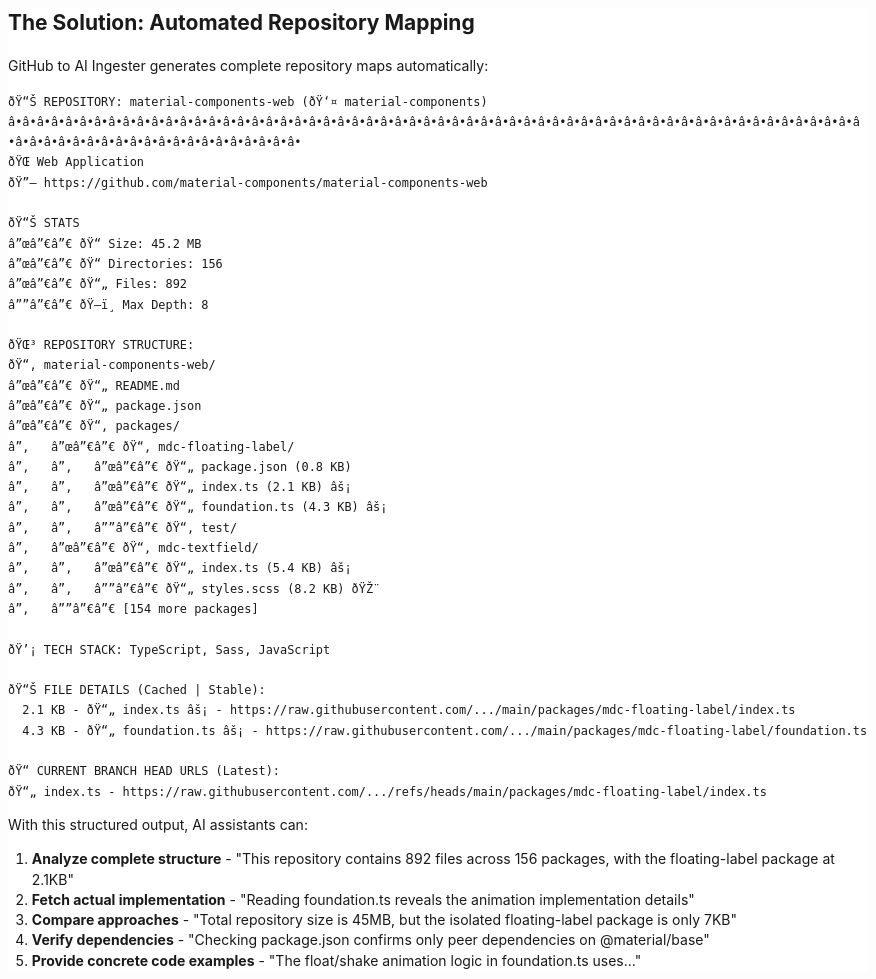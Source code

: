 ## The Solution: Automated Repository Mapping

GitHub to AI Ingester generates complete repository maps automatically:

```
ðŸ“Š REPOSITORY: material-components-web (ðŸ‘¤ material-components)
â•â•â•â•â•â•â•â•â•â•â•â•â•â•â•â•â•â•â•â•â•â•â•â•â•â•â•â•â•â•â•â•â•â•â•â•â•â•â•â•â•â•â•â•â•â•â•â•â•â•â•â•â•â•â•â•â•â•â•â•â•â•â•â•â•â•â•â•â•â•â•â•â•â•â•â•â•â•â•â•
ðŸŒ Web Application
ðŸ”— https://github.com/material-components/material-components-web

ðŸ“Š STATS
â”œâ”€â”€ ðŸ“ Size: 45.2 MB
â”œâ”€â”€ ðŸ“ Directories: 156
â”œâ”€â”€ ðŸ“„ Files: 892
â””â”€â”€ ðŸ—ï¸ Max Depth: 8

ðŸŒ³ REPOSITORY STRUCTURE:
ðŸ“‚ material-components-web/
â”œâ”€â”€ ðŸ“„ README.md
â”œâ”€â”€ ðŸ“„ package.json
â”œâ”€â”€ ðŸ“‚ packages/
â”‚   â”œâ”€â”€ ðŸ“‚ mdc-floating-label/
â”‚   â”‚   â”œâ”€â”€ ðŸ“„ package.json (0.8 KB)
â”‚   â”‚   â”œâ”€â”€ ðŸ“„ index.ts (2.1 KB) âš¡
â”‚   â”‚   â”œâ”€â”€ ðŸ“„ foundation.ts (4.3 KB) âš¡
â”‚   â”‚   â””â”€â”€ ðŸ“‚ test/
â”‚   â”œâ”€â”€ ðŸ“‚ mdc-textfield/
â”‚   â”‚   â”œâ”€â”€ ðŸ“„ index.ts (5.4 KB) âš¡
â”‚   â”‚   â””â”€â”€ ðŸ“„ styles.scss (8.2 KB) ðŸŽ¨
â”‚   â””â”€â”€ [154 more packages]

ðŸ’¡ TECH STACK: TypeScript, Sass, JavaScript

ðŸ“Š FILE DETAILS (Cached | Stable):
  2.1 KB - ðŸ“„ index.ts âš¡ - https://raw.githubusercontent.com/.../main/packages/mdc-floating-label/index.ts
  4.3 KB - ðŸ“„ foundation.ts âš¡ - https://raw.githubusercontent.com/.../main/packages/mdc-floating-label/foundation.ts

ðŸ“ CURRENT BRANCH HEAD URLS (Latest):
ðŸ“„ index.ts - https://raw.githubusercontent.com/.../refs/heads/main/packages/mdc-floating-label/index.ts
```

With this structured output, AI assistants can:

1. **Analyze complete structure** - "This repository contains 892 files across 156 packages, with the floating-label package at 2.1KB"
2. **Fetch actual implementation** - "Reading foundation.ts reveals the animation implementation details"
3. **Compare approaches** - "Total repository size is 45MB, but the isolated floating-label package is only 7KB"
4. **Verify dependencies** - "Checking package.json confirms only peer dependencies on @material/base"
5. **Provide concrete code examples** - "The float/shake animation logic in foundation.ts uses..."

